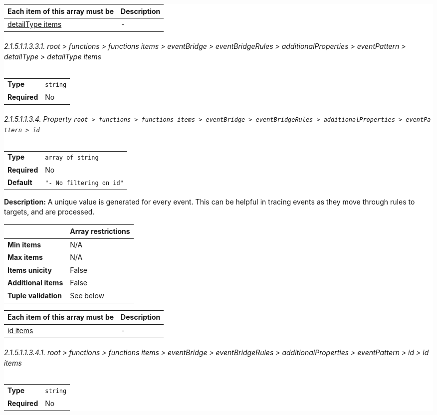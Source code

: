 | Each item of this array must be                                                                                      | Description |
| -------------------------------------------------------------------------------------------------------------------- | ----------- |
| [detailType items](#functions_items_eventBridge_eventBridgeRules_additionalProperties_eventPattern_detailType_items) | -           |

###### <a name="autogenerated_heading_4"></a>2.1.5.1.1.3.3.1. root > functions > functions items > eventBridge > eventBridgeRules > additionalProperties > eventPattern > detailType > detailType items

|              |          |
| ------------ | -------- |
| **Type**     | `string` |
| **Required** | No       |

###### <a name="functions_items_eventBridge_eventBridgeRules_additionalProperties_eventPattern_id"></a>2.1.5.1.1.3.4. Property `root > functions > functions items > eventBridge > eventBridgeRules > additionalProperties > eventPattern > id`

|              |                          |
| ------------ | ------------------------ |
| **Type**     | `array of string`        |
| **Required** | No                       |
| **Default**  | `"- No filtering on id"` |

**Description:** A unique value is generated for every event. This can be helpful in
tracing events as they move through rules to targets, and are processed.

|                      | Array restrictions |
| -------------------- | ------------------ |
| **Min items**        | N/A                |
| **Max items**        | N/A                |
| **Items unicity**    | False              |
| **Additional items** | False              |
| **Tuple validation** | See below          |

| Each item of this array must be                                                                      | Description |
| ---------------------------------------------------------------------------------------------------- | ----------- |
| [id items](#functions_items_eventBridge_eventBridgeRules_additionalProperties_eventPattern_id_items) | -           |

###### <a name="autogenerated_heading_5"></a>2.1.5.1.1.3.4.1. root > functions > functions items > eventBridge > eventBridgeRules > additionalProperties > eventPattern > id > id items

|              |          |
| ------------ | -------- |
| **Type**     | `string` |
| **Required** | No       |
